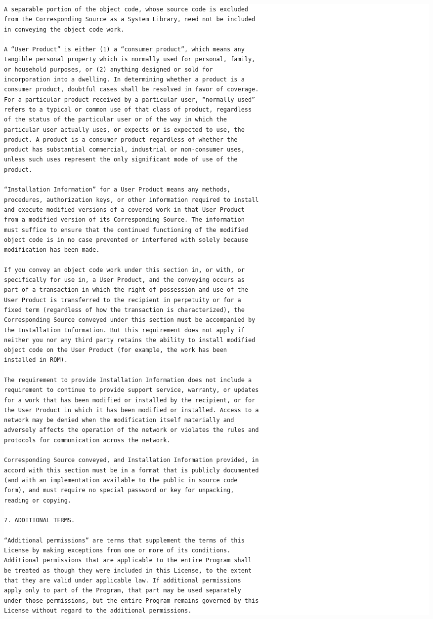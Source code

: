     A separable portion of the object code, whose source code is excluded
    from the Corresponding Source as a System Library, need not be included
    in conveying the object code work.
    
    A “User Product” is either (1) a “consumer product”, which means any
    tangible personal property which is normally used for personal, family,
    or household purposes, or (2) anything designed or sold for
    incorporation into a dwelling. In determining whether a product is a
    consumer product, doubtful cases shall be resolved in favor of coverage.
    For a particular product received by a particular user, “normally used”
    refers to a typical or common use of that class of product, regardless
    of the status of the particular user or of the way in which the
    particular user actually uses, or expects or is expected to use, the
    product. A product is a consumer product regardless of whether the
    product has substantial commercial, industrial or non-consumer uses,
    unless such uses represent the only significant mode of use of the
    product.
    
    “Installation Information” for a User Product means any methods,
    procedures, authorization keys, or other information required to install
    and execute modified versions of a covered work in that User Product
    from a modified version of its Corresponding Source. The information
    must suffice to ensure that the continued functioning of the modified
    object code is in no case prevented or interfered with solely because
    modification has been made.
    
    If you convey an object code work under this section in, or with, or
    specifically for use in, a User Product, and the conveying occurs as
    part of a transaction in which the right of possession and use of the
    User Product is transferred to the recipient in perpetuity or for a
    fixed term (regardless of how the transaction is characterized), the
    Corresponding Source conveyed under this section must be accompanied by
    the Installation Information. But this requirement does not apply if
    neither you nor any third party retains the ability to install modified
    object code on the User Product (for example, the work has been
    installed in ROM).
    
    The requirement to provide Installation Information does not include a
    requirement to continue to provide support service, warranty, or updates
    for a work that has been modified or installed by the recipient, or for
    the User Product in which it has been modified or installed. Access to a
    network may be denied when the modification itself materially and
    adversely affects the operation of the network or violates the rules and
    protocols for communication across the network.
    
    Corresponding Source conveyed, and Installation Information provided, in
    accord with this section must be in a format that is publicly documented
    (and with an implementation available to the public in source code
    form), and must require no special password or key for unpacking,
    reading or copying.
    
    7. ADDITIONAL TERMS.
    
    “Additional permissions” are terms that supplement the terms of this
    License by making exceptions from one or more of its conditions.
    Additional permissions that are applicable to the entire Program shall
    be treated as though they were included in this License, to the extent
    that they are valid under applicable law. If additional permissions
    apply only to part of the Program, that part may be used separately
    under those permissions, but the entire Program remains governed by this
    License without regard to the additional permissions.
    